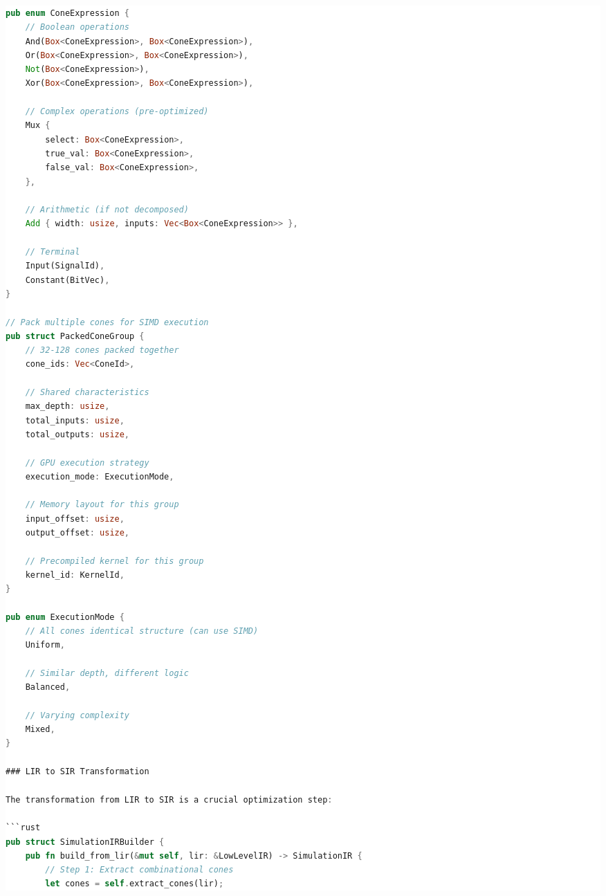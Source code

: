 ```rust
pub enum ConeExpression {
    // Boolean operations
    And(Box<ConeExpression>, Box<ConeExpression>),
    Or(Box<ConeExpression>, Box<ConeExpression>),
    Not(Box<ConeExpression>),
    Xor(Box<ConeExpression>, Box<ConeExpression>),

    // Complex operations (pre-optimized)
    Mux {
        select: Box<ConeExpression>,
        true_val: Box<ConeExpression>,
        false_val: Box<ConeExpression>,
    },

    // Arithmetic (if not decomposed)
    Add { width: usize, inputs: Vec<Box<ConeExpression>> },

    // Terminal
    Input(SignalId),
    Constant(BitVec),
}

// Pack multiple cones for SIMD execution
pub struct PackedConeGroup {
    // 32-128 cones packed together
    cone_ids: Vec<ConeId>,

    // Shared characteristics
    max_depth: usize,
    total_inputs: usize,
    total_outputs: usize,

    // GPU execution strategy
    execution_mode: ExecutionMode,

    // Memory layout for this group
    input_offset: usize,
    output_offset: usize,

    // Precompiled kernel for this group
    kernel_id: KernelId,
}

pub enum ExecutionMode {
    // All cones identical structure (can use SIMD)
    Uniform,

    // Similar depth, different logic
    Balanced,

    // Varying complexity
    Mixed,
}

### LIR to SIR Transformation

The transformation from LIR to SIR is a crucial optimization step:

```rust
pub struct SimulationIRBuilder {
    pub fn build_from_lir(&mut self, lir: &LowLevelIR) -> SimulationIR {
        // Step 1: Extract combinational cones
        let cones = self.extract_cones(lir);
```